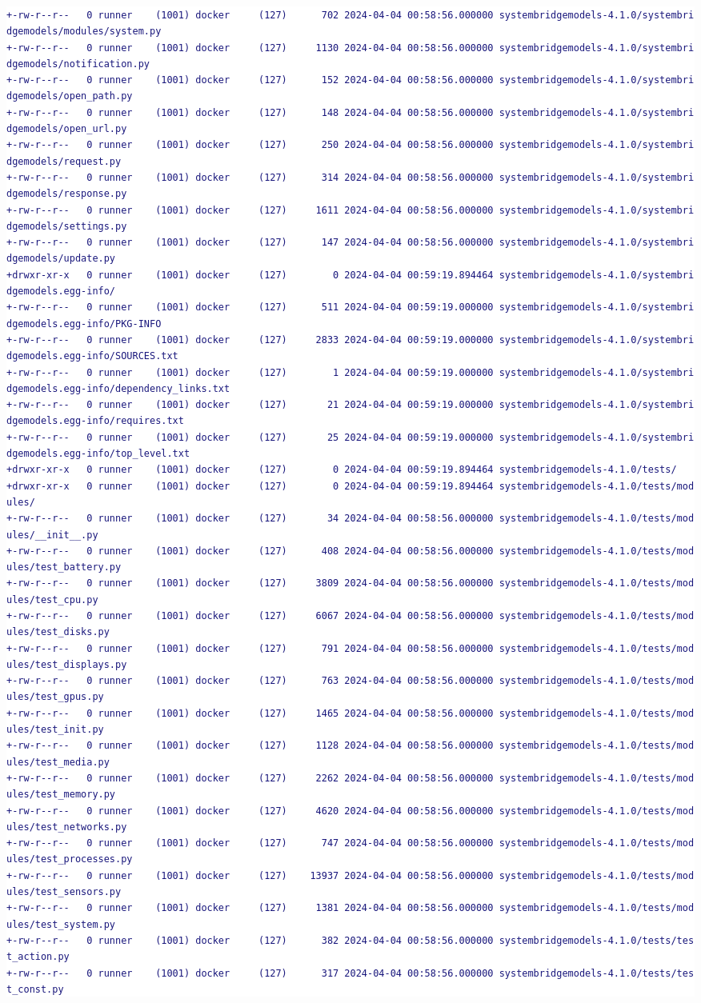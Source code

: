 ```diff
+-rw-r--r--   0 runner    (1001) docker     (127)      702 2024-04-04 00:58:56.000000 systembridgemodels-4.1.0/systembridgemodels/modules/system.py
+-rw-r--r--   0 runner    (1001) docker     (127)     1130 2024-04-04 00:58:56.000000 systembridgemodels-4.1.0/systembridgemodels/notification.py
+-rw-r--r--   0 runner    (1001) docker     (127)      152 2024-04-04 00:58:56.000000 systembridgemodels-4.1.0/systembridgemodels/open_path.py
+-rw-r--r--   0 runner    (1001) docker     (127)      148 2024-04-04 00:58:56.000000 systembridgemodels-4.1.0/systembridgemodels/open_url.py
+-rw-r--r--   0 runner    (1001) docker     (127)      250 2024-04-04 00:58:56.000000 systembridgemodels-4.1.0/systembridgemodels/request.py
+-rw-r--r--   0 runner    (1001) docker     (127)      314 2024-04-04 00:58:56.000000 systembridgemodels-4.1.0/systembridgemodels/response.py
+-rw-r--r--   0 runner    (1001) docker     (127)     1611 2024-04-04 00:58:56.000000 systembridgemodels-4.1.0/systembridgemodels/settings.py
+-rw-r--r--   0 runner    (1001) docker     (127)      147 2024-04-04 00:58:56.000000 systembridgemodels-4.1.0/systembridgemodels/update.py
+drwxr-xr-x   0 runner    (1001) docker     (127)        0 2024-04-04 00:59:19.894464 systembridgemodels-4.1.0/systembridgemodels.egg-info/
+-rw-r--r--   0 runner    (1001) docker     (127)      511 2024-04-04 00:59:19.000000 systembridgemodels-4.1.0/systembridgemodels.egg-info/PKG-INFO
+-rw-r--r--   0 runner    (1001) docker     (127)     2833 2024-04-04 00:59:19.000000 systembridgemodels-4.1.0/systembridgemodels.egg-info/SOURCES.txt
+-rw-r--r--   0 runner    (1001) docker     (127)        1 2024-04-04 00:59:19.000000 systembridgemodels-4.1.0/systembridgemodels.egg-info/dependency_links.txt
+-rw-r--r--   0 runner    (1001) docker     (127)       21 2024-04-04 00:59:19.000000 systembridgemodels-4.1.0/systembridgemodels.egg-info/requires.txt
+-rw-r--r--   0 runner    (1001) docker     (127)       25 2024-04-04 00:59:19.000000 systembridgemodels-4.1.0/systembridgemodels.egg-info/top_level.txt
+drwxr-xr-x   0 runner    (1001) docker     (127)        0 2024-04-04 00:59:19.894464 systembridgemodels-4.1.0/tests/
+drwxr-xr-x   0 runner    (1001) docker     (127)        0 2024-04-04 00:59:19.894464 systembridgemodels-4.1.0/tests/modules/
+-rw-r--r--   0 runner    (1001) docker     (127)       34 2024-04-04 00:58:56.000000 systembridgemodels-4.1.0/tests/modules/__init__.py
+-rw-r--r--   0 runner    (1001) docker     (127)      408 2024-04-04 00:58:56.000000 systembridgemodels-4.1.0/tests/modules/test_battery.py
+-rw-r--r--   0 runner    (1001) docker     (127)     3809 2024-04-04 00:58:56.000000 systembridgemodels-4.1.0/tests/modules/test_cpu.py
+-rw-r--r--   0 runner    (1001) docker     (127)     6067 2024-04-04 00:58:56.000000 systembridgemodels-4.1.0/tests/modules/test_disks.py
+-rw-r--r--   0 runner    (1001) docker     (127)      791 2024-04-04 00:58:56.000000 systembridgemodels-4.1.0/tests/modules/test_displays.py
+-rw-r--r--   0 runner    (1001) docker     (127)      763 2024-04-04 00:58:56.000000 systembridgemodels-4.1.0/tests/modules/test_gpus.py
+-rw-r--r--   0 runner    (1001) docker     (127)     1465 2024-04-04 00:58:56.000000 systembridgemodels-4.1.0/tests/modules/test_init.py
+-rw-r--r--   0 runner    (1001) docker     (127)     1128 2024-04-04 00:58:56.000000 systembridgemodels-4.1.0/tests/modules/test_media.py
+-rw-r--r--   0 runner    (1001) docker     (127)     2262 2024-04-04 00:58:56.000000 systembridgemodels-4.1.0/tests/modules/test_memory.py
+-rw-r--r--   0 runner    (1001) docker     (127)     4620 2024-04-04 00:58:56.000000 systembridgemodels-4.1.0/tests/modules/test_networks.py
+-rw-r--r--   0 runner    (1001) docker     (127)      747 2024-04-04 00:58:56.000000 systembridgemodels-4.1.0/tests/modules/test_processes.py
+-rw-r--r--   0 runner    (1001) docker     (127)    13937 2024-04-04 00:58:56.000000 systembridgemodels-4.1.0/tests/modules/test_sensors.py
+-rw-r--r--   0 runner    (1001) docker     (127)     1381 2024-04-04 00:58:56.000000 systembridgemodels-4.1.0/tests/modules/test_system.py
+-rw-r--r--   0 runner    (1001) docker     (127)      382 2024-04-04 00:58:56.000000 systembridgemodels-4.1.0/tests/test_action.py
+-rw-r--r--   0 runner    (1001) docker     (127)      317 2024-04-04 00:58:56.000000 systembridgemodels-4.1.0/tests/test_const.py
```